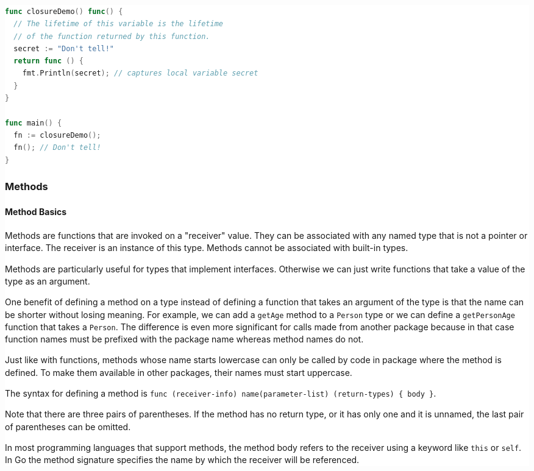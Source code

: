```go
func closureDemo() func() {
  // The lifetime of this variable is the lifetime
  // of the function returned by this function.
  secret := "Don't tell!"
  return func () {
    fmt.Println(secret); // captures local variable secret
  }
}

func main() {
  fn := closureDemo();
  fn(); // Don't tell!
}
```

### Methods

#### Method Basics

Methods are functions that are invoked on a "receiver" value.
They can be associated with any named type
that is not a pointer or interface.
The receiver is an instance of this type.
Methods cannot be associated with built-in types.

Methods are particularly useful for types that implement interfaces.
Otherwise we can just write functions
that take a value of the type as an argument.

One benefit of defining a method on a type instead of
defining a function that takes an argument of the type
is that the name can be shorter without losing meaning.
For example, we can add a `getAge` method to a `Person` type
or we can define a `getPersonAge` function that takes a `Person`.
The difference is even more significant for calls made from
another package because in that case function names must be
prefixed with the package name whereas method names do not.

Just like with functions, methods whose name starts lowercase
can only be called by code in package where the method is defined.
To make them available in other packages,
their names must start uppercase.

The syntax for defining a method is
`func (receiver-info) name(parameter-list) (return-types) { body }`.

Note that there are three pairs of parentheses.
If the method has no return type,
or it has only one and it is unnamed,
the last pair of parentheses can be omitted.

In most programming languages that support methods,
the method body refers to the receiver
using a keyword like `this` or `self`.
In Go the method signature specifies the name
by which the receiver will be referenced.
